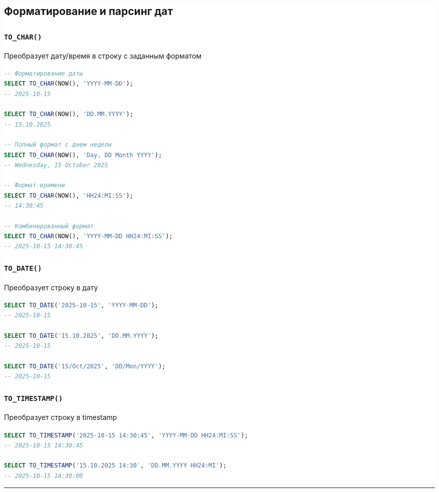 
## Форматирование и парсинг дат

### `TO_CHAR()`
Преобразует дату/время в строку с заданным форматом

```sql
-- Форматирование даты
SELECT TO_CHAR(NOW(), 'YYYY-MM-DD');
-- 2025-10-15

SELECT TO_CHAR(NOW(), 'DD.MM.YYYY');
-- 15.10.2025

-- Полный формат с днем недели
SELECT TO_CHAR(NOW(), 'Day, DD Month YYYY');
-- Wednesday, 15 October 2025

-- Формат времени
SELECT TO_CHAR(NOW(), 'HH24:MI:SS');
-- 14:30:45

-- Комбинированный формат
SELECT TO_CHAR(NOW(), 'YYYY-MM-DD HH24:MI:SS');
-- 2025-10-15 14:30:45
```

### `TO_DATE()`
Преобразует строку в дату

```sql
SELECT TO_DATE('2025-10-15', 'YYYY-MM-DD');
-- 2025-10-15

SELECT TO_DATE('15.10.2025', 'DD.MM.YYYY');
-- 2025-10-15

SELECT TO_DATE('15/Oct/2025', 'DD/Mon/YYYY');
-- 2025-10-15
```

### `TO_TIMESTAMP()`
Преобразует строку в timestamp

```sql
SELECT TO_TIMESTAMP('2025-10-15 14:30:45', 'YYYY-MM-DD HH24:MI:SS');
-- 2025-10-15 14:30:45

SELECT TO_TIMESTAMP('15.10.2025 14:30', 'DD.MM.YYYY HH24:MI');
-- 2025-10-15 14:30:00
```

---
